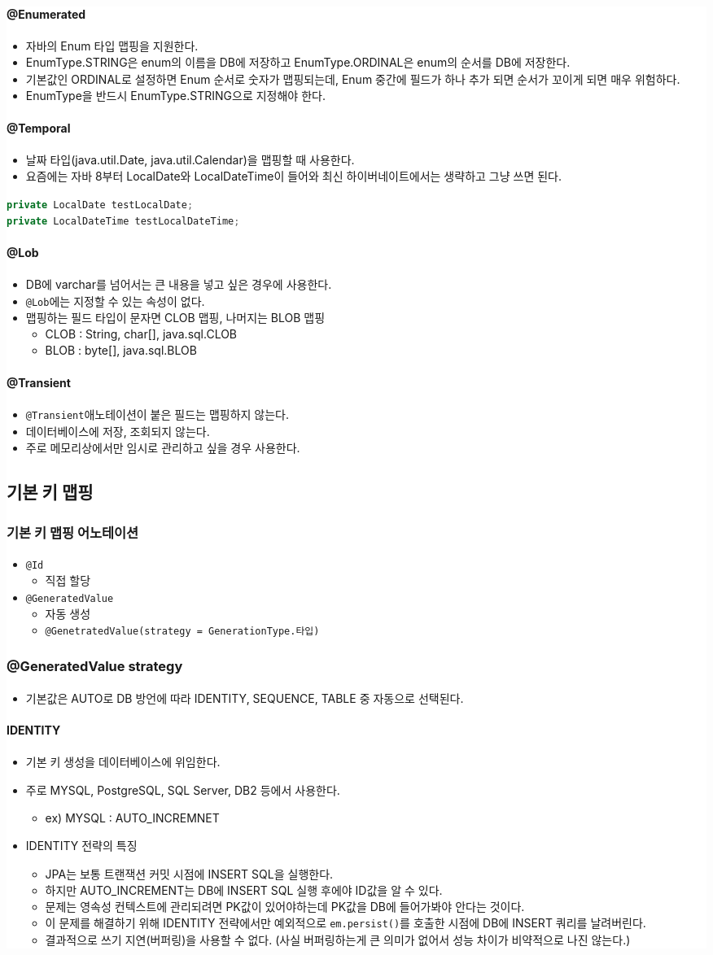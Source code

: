 #### @Enumerated

- 자바의 Enum 타입 맵핑을 지원한다.
- EnumType.STRING은 enum의 이름을 DB에 저장하고 EnumType.ORDINAL은 enum의 순서를 DB에 저장한다.
- 기본값인 ORDINAL로 설정하면 Enum 순서로 숫자가 맵핑되는데, Enum 중간에 필드가 하나 추가 되면 순서가 꼬이게 되면 매우 위험하다.
- EnumType을 반드시 EnumType.STRING으로 지정해야 한다.

#### @Temporal

- 날짜 타입(java.util.Date, java.util.Calendar)을 맵핑할 때 사용한다.
- 요즘에는 자바 8부터 LocalDate와 LocalDateTime이 들어와 최신 하이버네이트에서는 생략하고 그냥 쓰면 된다.

```java
private LocalDate testLocalDate;
private LocalDateTime testLocalDateTime;
```

#### @Lob

- DB에 varchar를 넘어서는 큰 내용을 넣고 싶은 경우에 사용한다.
- `@Lob`에는 지정할 수 있는 속성이 없다.
- 맵핑하는 필드 타입이 문자면 CLOB 맵핑, 나머지는 BLOB 맵핑
	* CLOB : String, char[], java.sql.CLOB
	* BLOB : byte[], java.sql.BLOB

#### @Transient

- `@Transient`애노테이션이 붙은 필드는 맵핑하지 않는다.
- 데이터베이스에 저장, 조회되지 않는다.
- 주로 메모리상에서만 임시로 관리하고 싶을 경우 사용한다.

## 기본 키 맵핑

### 기본 키 맵핑 어노테이션

- `@Id`
	* 직접 할당
- `@GeneratedValue`
	* 자동 생성
	* `@GenetratedValue(strategy = GenerationType.타입)`

### @GeneratedValue strategy

- 기본값은 AUTO로 DB 방언에 따라 IDENTITY, SEQUENCE, TABLE 중 자동으로 선택된다.

#### IDENTITY

- 기본 키 생성을 데이터베이스에 위임한다.
- 주로 MYSQL, PostgreSQL, SQL Server, DB2 등에서 사용한다.
	* ex) MYSQL : AUTO_INCREMNET

- IDENTITY 전략의 특징
	* JPA는 보통 트랜잭션 커밋 시점에 INSERT SQL을 실행한다.
	* 하지만 AUTO_INCREMENT는 DB에 INSERT SQL 실행 후에야 ID값을 알 수 있다.
	* 문제는 영속성 컨텍스트에 관리되려면 PK값이 있어야하는데 PK값을 DB에 들어가봐야 안다는 것이다.
	* 이 문제를 해결하기 위해 IDENTITY 전략에서만 예외적으로 `em.persist()`를 호출한 시점에 DB에 INSERT 쿼리를 날려버린다.
	* 결과적으로 쓰기 지연(버퍼링)을 사용할 수 없다. (사실 버퍼링하는게 큰 의미가 없어서 성능 차이가 비약적으로 나진 않는다.)
